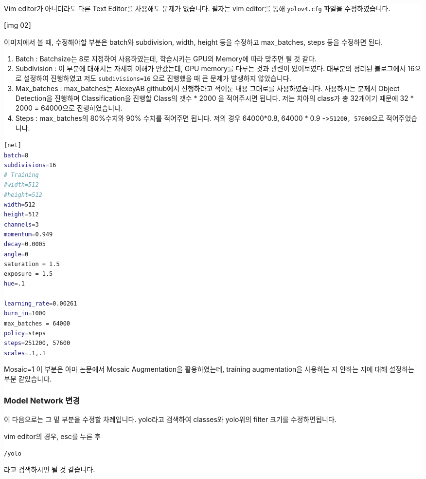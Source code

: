 Vim editor가 아니더라도 다른 Text Editor를 사용해도 문제가 없습니다. 필자는 vim editor를 통해 `yolov4.cfg` 파일을 수정하였습니다.

[img 02]

이미지에서 볼 때, 수정해야할 부분은 batch와 subdivision, width, height 등을 수정하고 max_batches, steps 등을 수정하면 된다.

1. Batch : Batchsize는 8로 지정하여 사용하였는데, 학습시키는 GPU의 Memory에 따라 맞추면 될 것 같다.
2. Subdivision : 이 부분에 대해서는 자세히 이해가 안갔는데, GPU memory를 다루는 것과 관련이 있어보였다. 대부분의 정리된 블로그에서 16으로 설정하여 진행하였고 저도 `subdivisions=16` 으로 진행했을 때 큰 문제가 발생하지 않았습니다.
3. Max_batches : max_batches는 AlexeyAB github에서 진행하라고 적어둔 내용 그대로를 사용하였습니다. 사용하시는 분께서 Object Detection을 진행하며 Classification을 진행할 Class의 갯수 * 2000 을 적어주시면 됩니다. 저는 치아의 class가 총 32개이기 때문에 32 * 2000 = 64000으로 진행하였습니다.
4. Steps : max_batches의 80%수치와 90% 수치를 적어주면 됩니다. 저의 경우 64000*0.8, 64000 * 0.9 ->`51200, 57600`으로 적어주었습니다.

```bash
[net]
batch=8
subdivisions=16
# Training
#width=512
#height=512
width=512
height=512
channels=3
momentum=0.949
decay=0.0005
angle=0
saturation = 1.5
exposure = 1.5
hue=.1

learning_rate=0.00261
burn_in=1000
max_batches = 64000
policy=steps
steps=251200, 57600
scales=.1,.1
```

Mosaic=1 이 부분은 아마 논문에서 Mosaic Augmentation을 활용하였는데, training augmentation을 사용하는 지 안하는 지에 대해 설정하는 부분 같았습니다.

### Model Network 변경

이 다음으로는 그 밑 부분을 수정할 차례입니다. yolo라고 검색하여 classes와 yolo위의 filter 크기를 수정하면됩니다.

vim editor의 경우, esc를 누른 후 

```
/yolo
```

라고 검색하시면 될 것 같습니다.



